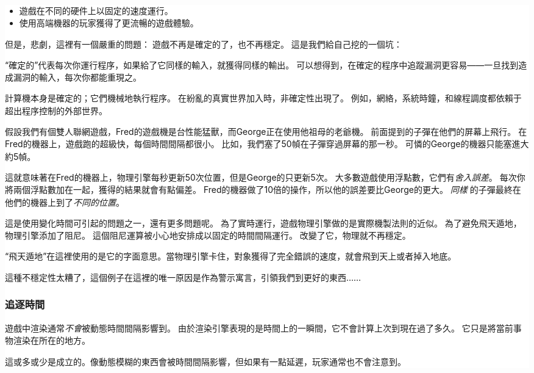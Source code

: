 *  遊戲在不同的硬件上以固定的速度運行。
*  使用高端機器的玩家獲得了更流暢的遊戲體驗。

<span name="deterministic"></span>

但是，悲劇，這裡有一個嚴重的問題：
遊戲不再是確定的了，也不再穩定。
這是我們給自己挖的一個坑：

<aside name="deterministic">

“確定的”代表每次你運行程序，如果給了它同樣的輸入，就獲得同樣的輸出。
可以想得到，在確定的程序中追蹤漏洞更容易——一旦找到造成漏洞的輸入，每次你都能重現之。

計算機本身是確定的；它們機械地執行程序。
在紛亂的真實世界加入時，非確定性出現了。
例如，網絡，系統時鐘，和線程調度都依賴于超出程序控制的外部世界。

</aside>

假設我們有個雙人聯網遊戲，Fred的遊戲機是台性能猛獸，而George正在使用他祖母的老爺機。
前面提到的子彈在他們的屏幕上飛行。
在Fred的機器上，遊戲跑的超級快，每個時間間隔都很小。
比如，我們塞了50幀在子彈穿過屏幕的那一秒。
可憐的George的機器只能塞進大約5幀。

這就意味著在Fred的機器上，物理引擎每秒更新50次位置，但是George的只更新5次。
大多數遊戲使用浮點數，它們有*舍入誤差*。
每次你將兩個浮點數加在一起，獲得的結果就會有點偏差。
Fred的機器做了10倍的操作，所以他的誤差要比George的更大。
*同樣* 的子彈最終在他們的機器上到了*不同的位置*。

<span name="blowup"></span>
這是使用變化時間可引起的問題之一，還有更多問題呢。
為了實時運行，遊戲物理引擎做的是實際機製法則的近似。
為了避免飛天遁地，物理引擎添加了阻尼。
這個阻尼運算被小心地安排成以固定的時間間隔運行。
改變了它，物理就不再穩定。

<aside name="blowup">

“飛天遁地”在這裡使用的是它的字面意思。當物理引擎卡住，對象獲得了完全錯誤的速度，就會飛到天上或者掉入地底。

</aside>

這種不穩定性太糟了，這個例子在這裡的唯一原因是作為警示寓言，引領我們到更好的東西……

### 追逐時間

<span name="render"></span>

遊戲中渲染通常*不會*被動態時間間隔影響到。
由於渲染引擎表現的是時間上的一瞬間，它不會計算上次到現在過了多久。
它只是將當前事物渲染在所在的地方。

<aside name="render">

這或多或少是成立的。像動態模糊的東西會被時間間隔影響，但如果有一點延遲，玩家通常也不會注意到。
